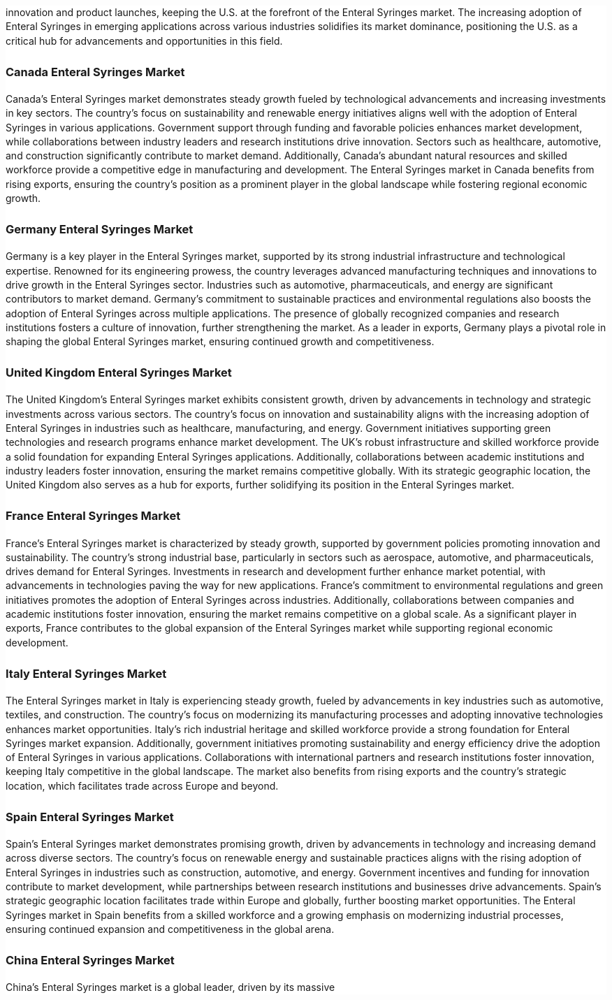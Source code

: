 innovation and product launches, keeping the U.S. at the forefront of the Enteral Syringes market. The increasing adoption of Enteral Syringes in emerging applications across various industries solidifies its market dominance, positioning the U.S. as a critical hub for advancements and opportunities in this field.</p><h3>Canada Enteral Syringes Market</h3><p>Canada&rsquo;s Enteral Syringes market demonstrates steady growth fueled by technological advancements and increasing investments in key sectors. The country&rsquo;s focus on sustainability and renewable energy initiatives aligns well with the adoption of Enteral Syringes in various applications. Government support through funding and favorable policies enhances market development, while collaborations between industry leaders and research institutions drive innovation. Sectors such as healthcare, automotive, and construction significantly contribute to market demand. Additionally, Canada&rsquo;s abundant natural resources and skilled workforce provide a competitive edge in manufacturing and development. The Enteral Syringes market in Canada benefits from rising exports, ensuring the country&rsquo;s position as a prominent player in the global landscape while fostering regional economic growth.</p><h3>Germany Enteral Syringes Market</h3><p>Germany is a key player in the Enteral Syringes market, supported by its strong industrial infrastructure and technological expertise. Renowned for its engineering prowess, the country leverages advanced manufacturing techniques and innovations to drive growth in the Enteral Syringes sector. Industries such as automotive, pharmaceuticals, and energy are significant contributors to market demand. Germany&rsquo;s commitment to sustainable practices and environmental regulations also boosts the adoption of Enteral Syringes across multiple applications. The presence of globally recognized companies and research institutions fosters a culture of innovation, further strengthening the market. As a leader in exports, Germany plays a pivotal role in shaping the global Enteral Syringes market, ensuring continued growth and competitiveness.</p><h3>United Kingdom Enteral Syringes Market</h3><p>The United Kingdom&rsquo;s Enteral Syringes market exhibits consistent growth, driven by advancements in technology and strategic investments across various sectors. The country&rsquo;s focus on innovation and sustainability aligns with the increasing adoption of Enteral Syringes in industries such as healthcare, manufacturing, and energy. Government initiatives supporting green technologies and research programs enhance market development. The UK&rsquo;s robust infrastructure and skilled workforce provide a solid foundation for expanding Enteral Syringes applications. Additionally, collaborations between academic institutions and industry leaders foster innovation, ensuring the market remains competitive globally. With its strategic geographic location, the United Kingdom also serves as a hub for exports, further solidifying its position in the Enteral Syringes market.</p><h3>France Enteral Syringes Market</h3><p>France&rsquo;s Enteral Syringes market is characterized by steady growth, supported by government policies promoting innovation and sustainability. The country&rsquo;s strong industrial base, particularly in sectors such as aerospace, automotive, and pharmaceuticals, drives demand for Enteral Syringes. Investments in research and development further enhance market potential, with advancements in technologies paving the way for new applications. France&rsquo;s commitment to environmental regulations and green initiatives promotes the adoption of Enteral Syringes across industries. Additionally, collaborations between companies and academic institutions foster innovation, ensuring the market remains competitive on a global scale. As a significant player in exports, France contributes to the global expansion of the Enteral Syringes market while supporting regional economic development.</p><h3>Italy Enteral Syringes Market</h3><p>The Enteral Syringes market in Italy is experiencing steady growth, fueled by advancements in key industries such as automotive, textiles, and construction. The country&rsquo;s focus on modernizing its manufacturing processes and adopting innovative technologies enhances market opportunities. Italy&rsquo;s rich industrial heritage and skilled workforce provide a strong foundation for Enteral Syringes market expansion. Additionally, government initiatives promoting sustainability and energy efficiency drive the adoption of Enteral Syringes in various applications. Collaborations with international partners and research institutions foster innovation, keeping Italy competitive in the global landscape. The market also benefits from rising exports and the country&rsquo;s strategic location, which facilitates trade across Europe and beyond.</p><h3>Spain Enteral Syringes Market</h3><p>Spain&rsquo;s Enteral Syringes market demonstrates promising growth, driven by advancements in technology and increasing demand across diverse sectors. The country&rsquo;s focus on renewable energy and sustainable practices aligns with the rising adoption of Enteral Syringes in industries such as construction, automotive, and energy. Government incentives and funding for innovation contribute to market development, while partnerships between research institutions and businesses drive advancements. Spain&rsquo;s strategic geographic location facilitates trade within Europe and globally, further boosting market opportunities. The Enteral Syringes market in Spain benefits from a skilled workforce and a growing emphasis on modernizing industrial processes, ensuring continued expansion and competitiveness in the global arena.</p><h3>China Enteral Syringes Market</h3><p>China&rsquo;s Enteral Syringes market is a global leader, driven by its massive